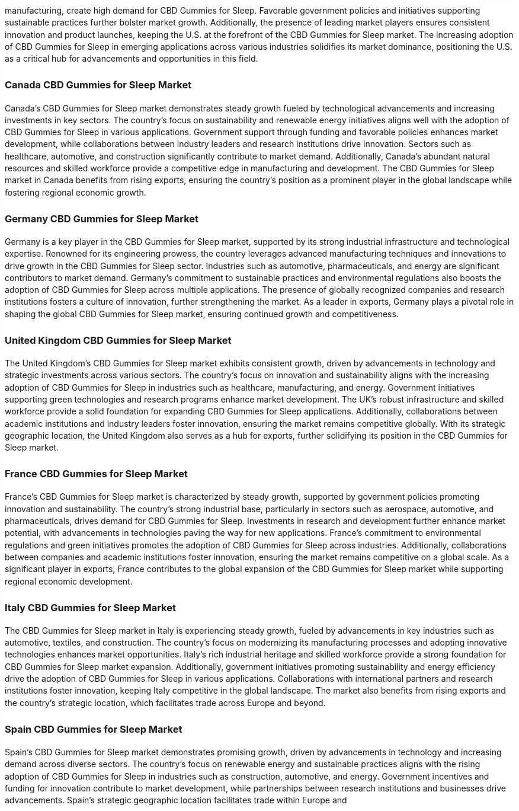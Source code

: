 manufacturing, create high demand for CBD Gummies for Sleep. Favorable government policies and initiatives supporting sustainable practices further bolster market growth. Additionally, the presence of leading market players ensures consistent innovation and product launches, keeping the U.S. at the forefront of the CBD Gummies for Sleep market. The increasing adoption of CBD Gummies for Sleep in emerging applications across various industries solidifies its market dominance, positioning the U.S. as a critical hub for advancements and opportunities in this field.</p><h3>Canada CBD Gummies for Sleep Market</h3><p>Canada&rsquo;s CBD Gummies for Sleep market demonstrates steady growth fueled by technological advancements and increasing investments in key sectors. The country&rsquo;s focus on sustainability and renewable energy initiatives aligns well with the adoption of CBD Gummies for Sleep in various applications. Government support through funding and favorable policies enhances market development, while collaborations between industry leaders and research institutions drive innovation. Sectors such as healthcare, automotive, and construction significantly contribute to market demand. Additionally, Canada&rsquo;s abundant natural resources and skilled workforce provide a competitive edge in manufacturing and development. The CBD Gummies for Sleep market in Canada benefits from rising exports, ensuring the country&rsquo;s position as a prominent player in the global landscape while fostering regional economic growth.</p><h3>Germany CBD Gummies for Sleep Market</h3><p>Germany is a key player in the CBD Gummies for Sleep market, supported by its strong industrial infrastructure and technological expertise. Renowned for its engineering prowess, the country leverages advanced manufacturing techniques and innovations to drive growth in the CBD Gummies for Sleep sector. Industries such as automotive, pharmaceuticals, and energy are significant contributors to market demand. Germany&rsquo;s commitment to sustainable practices and environmental regulations also boosts the adoption of CBD Gummies for Sleep across multiple applications. The presence of globally recognized companies and research institutions fosters a culture of innovation, further strengthening the market. As a leader in exports, Germany plays a pivotal role in shaping the global CBD Gummies for Sleep market, ensuring continued growth and competitiveness.</p><h3>United Kingdom CBD Gummies for Sleep Market</h3><p>The United Kingdom&rsquo;s CBD Gummies for Sleep market exhibits consistent growth, driven by advancements in technology and strategic investments across various sectors. The country&rsquo;s focus on innovation and sustainability aligns with the increasing adoption of CBD Gummies for Sleep in industries such as healthcare, manufacturing, and energy. Government initiatives supporting green technologies and research programs enhance market development. The UK&rsquo;s robust infrastructure and skilled workforce provide a solid foundation for expanding CBD Gummies for Sleep applications. Additionally, collaborations between academic institutions and industry leaders foster innovation, ensuring the market remains competitive globally. With its strategic geographic location, the United Kingdom also serves as a hub for exports, further solidifying its position in the CBD Gummies for Sleep market.</p><h3>France CBD Gummies for Sleep Market</h3><p>France&rsquo;s CBD Gummies for Sleep market is characterized by steady growth, supported by government policies promoting innovation and sustainability. The country&rsquo;s strong industrial base, particularly in sectors such as aerospace, automotive, and pharmaceuticals, drives demand for CBD Gummies for Sleep. Investments in research and development further enhance market potential, with advancements in technologies paving the way for new applications. France&rsquo;s commitment to environmental regulations and green initiatives promotes the adoption of CBD Gummies for Sleep across industries. Additionally, collaborations between companies and academic institutions foster innovation, ensuring the market remains competitive on a global scale. As a significant player in exports, France contributes to the global expansion of the CBD Gummies for Sleep market while supporting regional economic development.</p><h3>Italy CBD Gummies for Sleep Market</h3><p>The CBD Gummies for Sleep market in Italy is experiencing steady growth, fueled by advancements in key industries such as automotive, textiles, and construction. The country&rsquo;s focus on modernizing its manufacturing processes and adopting innovative technologies enhances market opportunities. Italy&rsquo;s rich industrial heritage and skilled workforce provide a strong foundation for CBD Gummies for Sleep market expansion. Additionally, government initiatives promoting sustainability and energy efficiency drive the adoption of CBD Gummies for Sleep in various applications. Collaborations with international partners and research institutions foster innovation, keeping Italy competitive in the global landscape. The market also benefits from rising exports and the country&rsquo;s strategic location, which facilitates trade across Europe and beyond.</p><h3>Spain CBD Gummies for Sleep Market</h3><p>Spain&rsquo;s CBD Gummies for Sleep market demonstrates promising growth, driven by advancements in technology and increasing demand across diverse sectors. The country&rsquo;s focus on renewable energy and sustainable practices aligns with the rising adoption of CBD Gummies for Sleep in industries such as construction, automotive, and energy. Government incentives and funding for innovation contribute to market development, while partnerships between research institutions and businesses drive advancements. Spain&rsquo;s strategic geographic location facilitates trade within Europe and